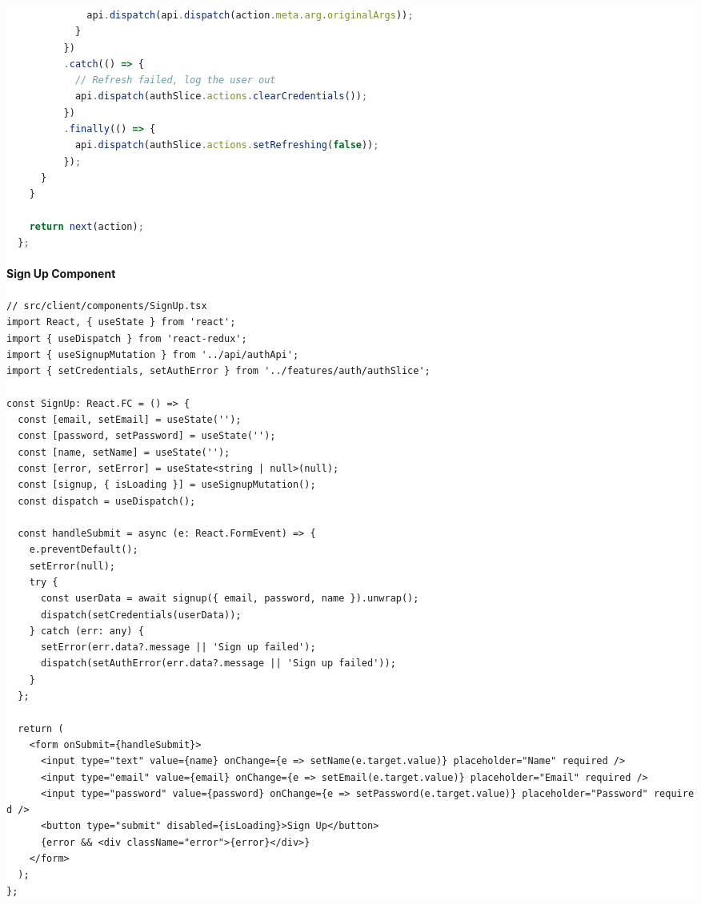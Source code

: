 ```typescript
              api.dispatch(api.dispatch(action.meta.arg.originalArgs));
            }
          })
          .catch(() => {
            // Refresh failed, log the user out
            api.dispatch(authSlice.actions.clearCredentials());
          })
          .finally(() => {
            api.dispatch(authSlice.actions.setRefreshing(false));
          });
      }
    }
    
    return next(action);
  };
```

#### Sign Up Component

```tsx
// src/client/components/SignUp.tsx
import React, { useState } from 'react';
import { useDispatch } from 'react-redux';
import { useSignupMutation } from '../api/authApi';
import { setCredentials, setAuthError } from '../features/auth/authSlice';

const SignUp: React.FC = () => {
  const [email, setEmail] = useState('');
  const [password, setPassword] = useState('');
  const [name, setName] = useState('');
  const [error, setError] = useState<string | null>(null);
  const [signup, { isLoading }] = useSignupMutation();
  const dispatch = useDispatch();

  const handleSubmit = async (e: React.FormEvent) => {
    e.preventDefault();
    setError(null);
    try {
      const userData = await signup({ email, password, name }).unwrap();
      dispatch(setCredentials(userData));
    } catch (err: any) {
      setError(err.data?.message || 'Sign up failed');
      dispatch(setAuthError(err.data?.message || 'Sign up failed'));
    }
  };

  return (
    <form onSubmit={handleSubmit}>
      <input type="text" value={name} onChange={e => setName(e.target.value)} placeholder="Name" required />
      <input type="email" value={email} onChange={e => setEmail(e.target.value)} placeholder="Email" required />
      <input type="password" value={password} onChange={e => setPassword(e.target.value)} placeholder="Password" required />
      <button type="submit" disabled={isLoading}>Sign Up</button>
      {error && <div className="error">{error}</div>}
    </form>
  );
};
```
